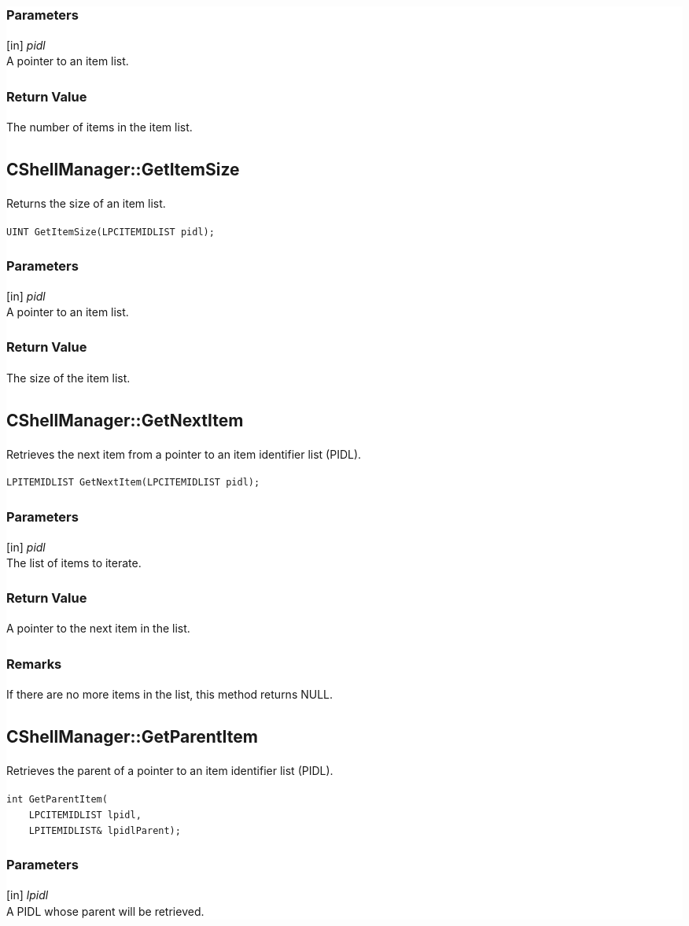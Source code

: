 ### Parameters  
 [in] *pidl*  
 A pointer to an item list.  
  
### Return Value  
 The number of items in the item list.  
  
##  <a name="getitemsize"></a>  CShellManager::GetItemSize  
 Returns the size of an item list.  
  
```  
UINT GetItemSize(LPCITEMIDLIST pidl);
```  
  
### Parameters  
 [in] *pidl*  
 A pointer to an item list.  
  
### Return Value  
 The size of the item list.  
  
##  <a name="getnextitem"></a>  CShellManager::GetNextItem  
 Retrieves the next item from a pointer to an item identifier list (PIDL).  
  
```  
LPITEMIDLIST GetNextItem(LPCITEMIDLIST pidl);
```  
  
### Parameters  
 [in] *pidl*  
 The list of items to iterate.  
  
### Return Value  
 A pointer to the next item in the list.  
  
### Remarks  
 If there are no more items in the list, this method returns NULL.  
  
##  <a name="getparentitem"></a>  CShellManager::GetParentItem  
 Retrieves the parent of a pointer to an item identifier list (PIDL).  
  
```  
int GetParentItem(
    LPCITEMIDLIST lpidl,  
    LPITEMIDLIST& lpidlParent);
```  
  
### Parameters  
 [in] *lpidl*  
 A PIDL whose parent will be retrieved.  
  